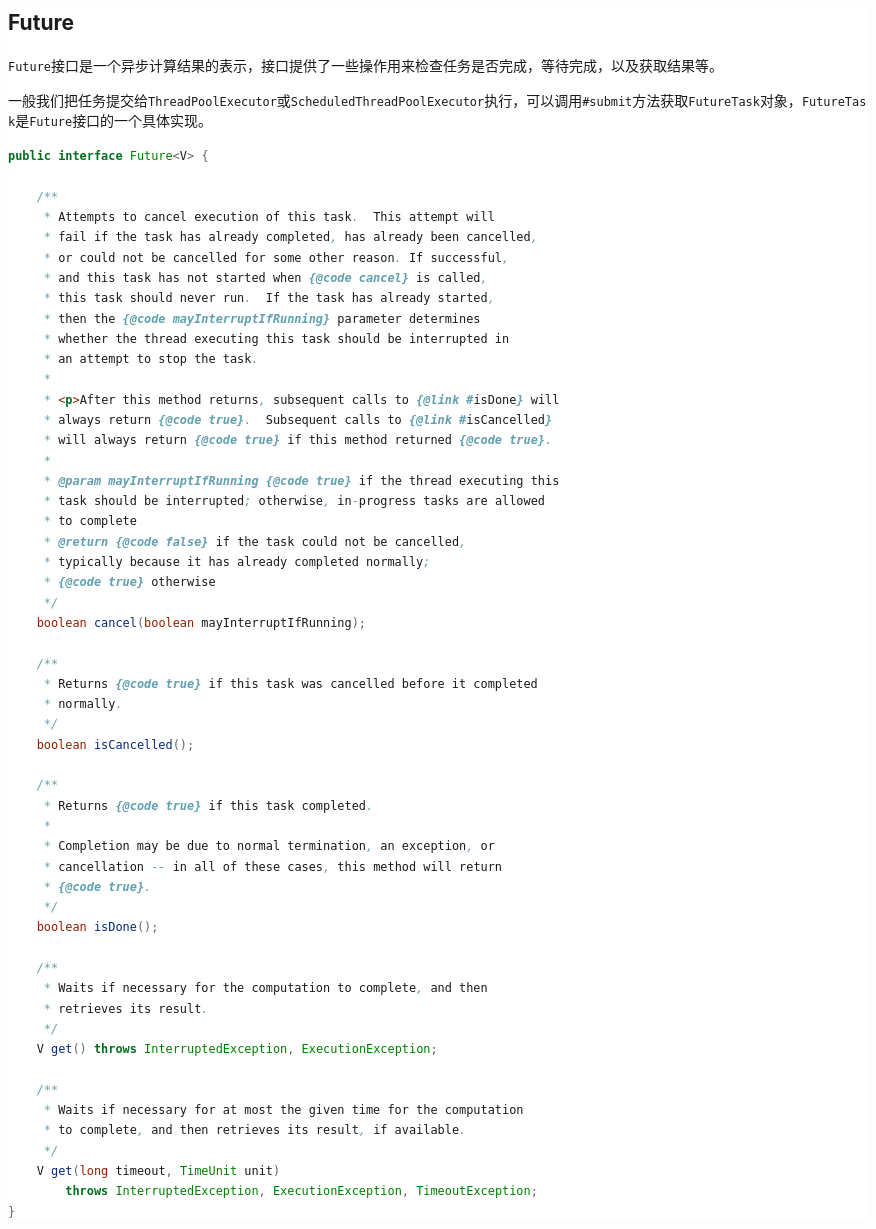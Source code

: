 ## Future

`Future`接口是一个异步计算结果的表示，接口提供了一些操作用来检查任务是否完成，等待完成，以及获取结果等。

一般我们把任务提交给`ThreadPoolExecutor`或`ScheduledThreadPoolExecutor`执行，可以调用`#submit`方法获取`FutureTask`对象，`FutureTask`是`Future`接口的一个具体实现。

```java
public interface Future<V> {

    /**
     * Attempts to cancel execution of this task.  This attempt will
     * fail if the task has already completed, has already been cancelled,
     * or could not be cancelled for some other reason. If successful,
     * and this task has not started when {@code cancel} is called,
     * this task should never run.  If the task has already started,
     * then the {@code mayInterruptIfRunning} parameter determines
     * whether the thread executing this task should be interrupted in
     * an attempt to stop the task.
     *
     * <p>After this method returns, subsequent calls to {@link #isDone} will
     * always return {@code true}.  Subsequent calls to {@link #isCancelled}
     * will always return {@code true} if this method returned {@code true}.
     *
     * @param mayInterruptIfRunning {@code true} if the thread executing this
     * task should be interrupted; otherwise, in-progress tasks are allowed
     * to complete
     * @return {@code false} if the task could not be cancelled,
     * typically because it has already completed normally;
     * {@code true} otherwise
     */
    boolean cancel(boolean mayInterruptIfRunning);

    /**
     * Returns {@code true} if this task was cancelled before it completed
     * normally.
     */
    boolean isCancelled();

    /**
     * Returns {@code true} if this task completed.
     *
     * Completion may be due to normal termination, an exception, or
     * cancellation -- in all of these cases, this method will return
     * {@code true}.
     */
    boolean isDone();

    /**
     * Waits if necessary for the computation to complete, and then
     * retrieves its result.
     */
    V get() throws InterruptedException, ExecutionException;

    /**
     * Waits if necessary for at most the given time for the computation
     * to complete, and then retrieves its result, if available.
     */
    V get(long timeout, TimeUnit unit)
        throws InterruptedException, ExecutionException, TimeoutException;
}
```
